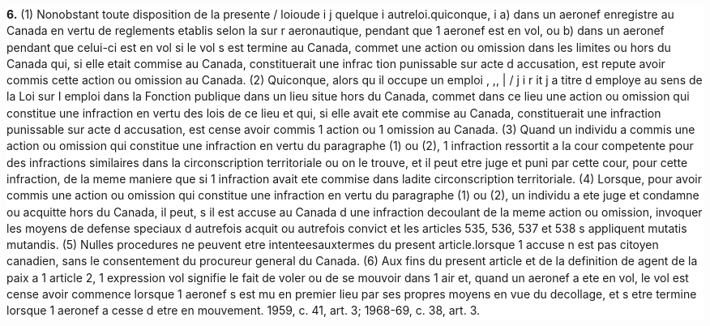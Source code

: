 **6.** (1) Nonobstant toute disposition de la
presente / loioude i j quelque i autreloi.quiconque, i
a) dans un aeronef enregistre au Canada
en vertu de reglements etablis selon la
sur r aeronautique, pendant que 1 aeronef est
en vol, ou
b) dans un aeronef pendant que celui-ci est
en vol si le vol s est termine au Canada,
commet une action ou omission dans les
limites ou hors du Canada qui, si elle etait
commise au Canada, constituerait une infrac
tion punissable sur acte d accusation, est
repute avoir commis cette action ou omission
au Canada.
(2) Quiconque, alors qu il occupe un emploi
, ,, | / j i r it j
a titre d employe au sens de la Loi sur I emploi
dans la Fonction publique dans un lieu situe
hors du Canada, commet dans ce lieu une
action ou omission qui constitue une infraction
en vertu des lois de ce lieu et qui, si elle avait
ete commise au Canada, constituerait une
infraction punissable sur acte d accusation,
est cense avoir commis 1 action ou 1 omission
au Canada.
(3) Quand un individu a commis une action
ou omission qui constitue une infraction en
vertu du paragraphe (1) ou (2), 1 infraction
ressortit a la cour competente pour des
infractions similaires dans la circonscription
territoriale ou on le trouve, et il peut etre
juge et puni par cette cour, pour cette
infraction, de la meme maniere que si
1 infraction avait ete commise dans ladite
circonscription territoriale.
(4) Lorsque, pour avoir commis une action
ou omission qui constitue une infraction en
vertu du paragraphe (1) ou (2), un individu a
ete juge et condamne ou acquitte hors du
Canada, il peut, s il est accuse au Canada
d une infraction decoulant de la meme action
ou omission, invoquer les moyens de defense
speciaux d autrefois acquit ou autrefois convict
et les articles 535, 536, 537 et 538 s appliquent
mutatis mutandis.
(5) Nulles procedures ne peuvent etre
intenteesauxtermes du present article.lorsque
1 accuse n est pas citoyen canadien, sans le
consentement du procureur general du
Canada.
(6) Aux fins du present article et de la
definition de agent de la paix a 1 article 2,
1 expression vol signifie le fait de voler ou
de se mouvoir dans 1 air et, quand un aeronef
a ete en vol, le vol est cense avoir commence
lorsque 1 aeronef s est mu en premier lieu par
ses propres moyens en vue du decollage, et
s etre termine lorsque 1 aeronef a cesse d etre
en mouvement. 1959, c. 41, art. 3; 1968-69, c.
38, art. 3.
